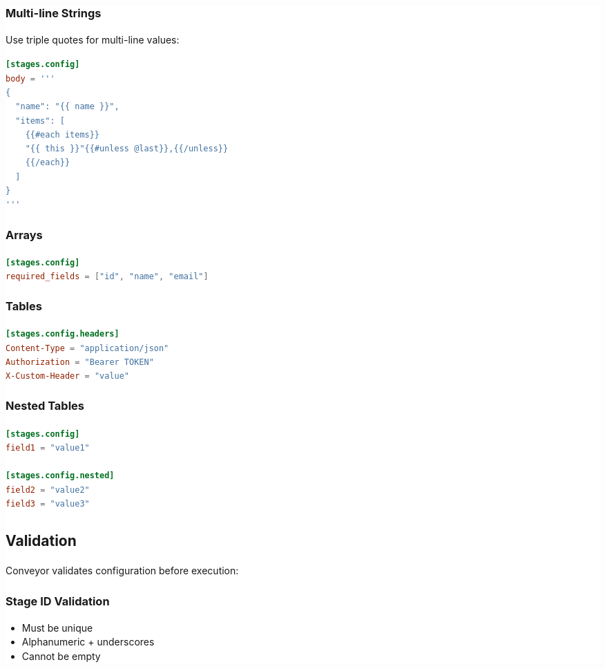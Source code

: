 ### Multi-line Strings

Use triple quotes for multi-line values:

```toml
[stages.config]
body = '''
{
  "name": "{{ name }}",
  "items": [
    {{#each items}}
    "{{ this }}"{{#unless @last}},{{/unless}}
    {{/each}}
  ]
}
'''
```

### Arrays

```toml
[stages.config]
required_fields = ["id", "name", "email"]
```

### Tables

```toml
[stages.config.headers]
Content-Type = "application/json"
Authorization = "Bearer TOKEN"
X-Custom-Header = "value"
```

### Nested Tables

```toml
[stages.config]
field1 = "value1"

[stages.config.nested]
field2 = "value2"
field3 = "value3"
```

## Validation

Conveyor validates configuration before execution:

### Stage ID Validation

- Must be unique
- Alphanumeric + underscores
- Cannot be empty
